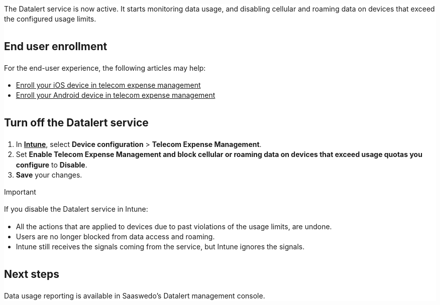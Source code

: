The Datalert service is now active. It starts monitoring data usage, and disabling cellular and roaming data on devices that exceed the configured usage limits.

## End user enrollment

For the end-user experience, the following articles may help:

- [Enroll your iOS device in telecom expense management](https://docs.microsoft.com/intune-user-help/enroll-your-device-with-telecom-expense-management-ios)
- [Enroll your Android device in telecom expense management](https://docs.microsoft.com/intune-user-help/enroll-your-device-with-telecom-expense-management-android)

## Turn off the Datalert service

1. In **[Intune](https://go.microsoft.com/fwlink/?linkid=2090973)**, select **Device configuration** > **Telecom Expense Management**.
2. Set **Enable Telecom Expense Management and block cellular or roaming data on devices that exceed usage quotas you configure** to **Disable**.
3. **Save** your changes.

> [!IMPORTANT]
> If you disable the Datalert service in Intune:
>
> - All the actions that are applied to devices due to past violations of the usage limits, are undone.
> - Users are no longer blocked from data access and roaming.
> - Intune still receives the signals coming from the service, but Intune ignores the signals.

## Next steps

Data usage reporting is available in Saaswedo’s Datalert management console.
